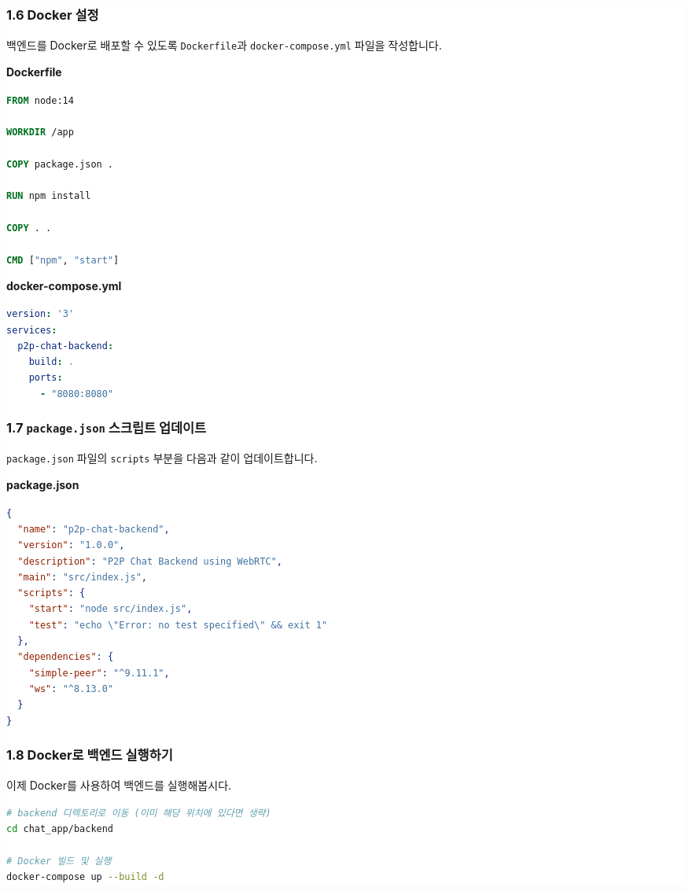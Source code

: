 ### 1.6 Docker 설정
백엔드를 Docker로 배포할 수 있도록 `Dockerfile`과 `docker-compose.yml` 파일을 작성합니다.

**Dockerfile**
```Dockerfile
FROM node:14

WORKDIR /app

COPY package.json .

RUN npm install

COPY . .

CMD ["npm", "start"]
```

**docker-compose.yml**
```yaml
version: '3'
services:
  p2p-chat-backend:
    build: .
    ports:
      - "8080:8080"
```

### 1.7 `package.json` 스크립트 업데이트
`package.json` 파일의 `scripts` 부분을 다음과 같이 업데이트합니다.

**package.json**
```json
{
  "name": "p2p-chat-backend",
  "version": "1.0.0",
  "description": "P2P Chat Backend using WebRTC",
  "main": "src/index.js",
  "scripts": {
    "start": "node src/index.js",
    "test": "echo \"Error: no test specified\" && exit 1"
  },
  "dependencies": {
    "simple-peer": "^9.11.1",
    "ws": "^8.13.0"
  }
}
```

### 1.8 Docker로 백엔드 실행하기
이제 Docker를 사용하여 백엔드를 실행해봅시다.

```bash
# backend 디렉토리로 이동 (이미 해당 위치에 있다면 생략)
cd chat_app/backend

# Docker 빌드 및 실행
docker-compose up --build -d
```
